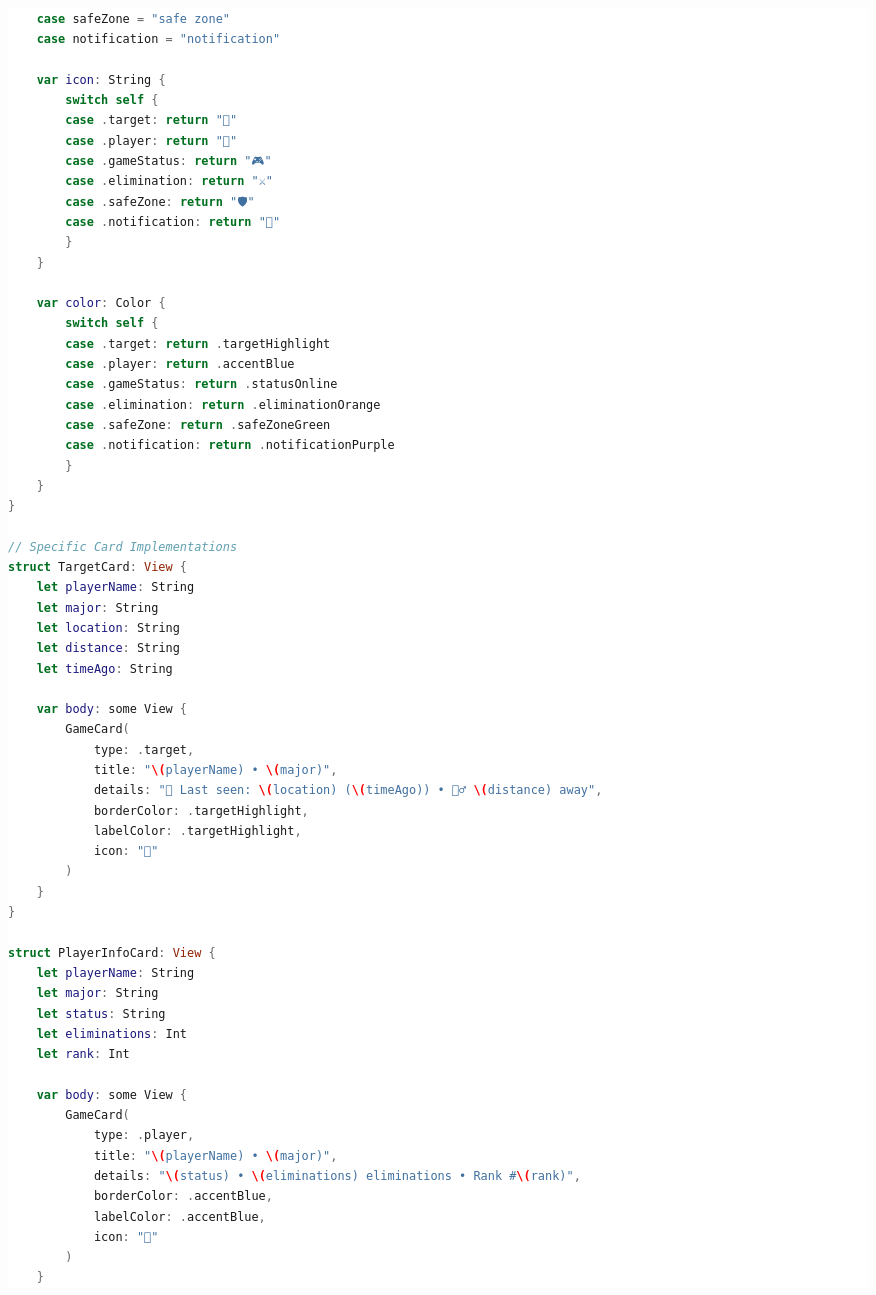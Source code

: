 ```swift
    case safeZone = "safe zone"
    case notification = "notification"
    
    var icon: String {
        switch self {
        case .target: return "🎯"
        case .player: return "👤"
        case .gameStatus: return "🎮"
        case .elimination: return "⚔️"
        case .safeZone: return "🛡️"
        case .notification: return "🔔"
        }
    }
    
    var color: Color {
        switch self {
        case .target: return .targetHighlight
        case .player: return .accentBlue
        case .gameStatus: return .statusOnline
        case .elimination: return .eliminationOrange
        case .safeZone: return .safeZoneGreen
        case .notification: return .notificationPurple
        }
    }
}

// Specific Card Implementations
struct TargetCard: View {
    let playerName: String
    let major: String
    let location: String
    let distance: String
    let timeAgo: String
    
    var body: some View {
        GameCard(
            type: .target,
            title: "\(playerName) • \(major)",
            details: "📍 Last seen: \(location) (\(timeAgo)) • 🏃‍♂️ \(distance) away",
            borderColor: .targetHighlight,
            labelColor: .targetHighlight,
            icon: "🎯"
        )
    }
}

struct PlayerInfoCard: View {
    let playerName: String
    let major: String
    let status: String
    let eliminations: Int
    let rank: Int
    
    var body: some View {
        GameCard(
            type: .player,
            title: "\(playerName) • \(major)",
            details: "\(status) • \(eliminations) eliminations • Rank #\(rank)",
            borderColor: .accentBlue,
            labelColor: .accentBlue,
            icon: "👤"
        )
    }
```